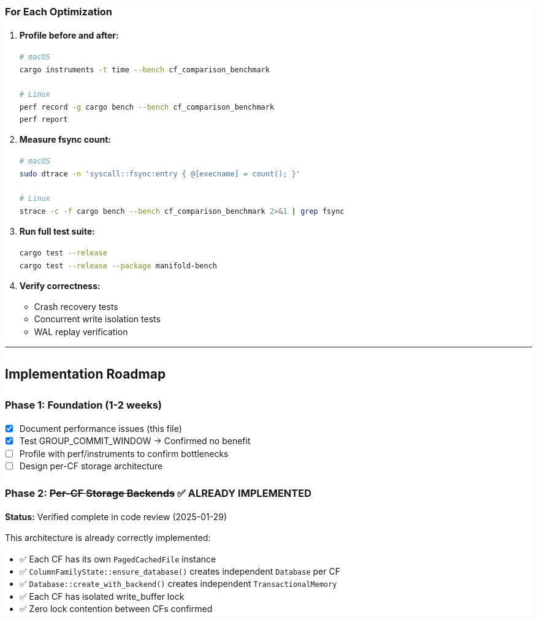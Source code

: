 ### For Each Optimization
1. **Profile before and after:**
   ```bash
   # macOS
   cargo instruments -t time --bench cf_comparison_benchmark
   
   # Linux
   perf record -g cargo bench --bench cf_comparison_benchmark
   perf report
   ```

2. **Measure fsync count:**
   ```bash
   # macOS
   sudo dtrace -n 'syscall::fsync:entry { @[execname] = count(); }'
   
   # Linux
   strace -c -f cargo bench --bench cf_comparison_benchmark 2>&1 | grep fsync
   ```

3. **Run full test suite:**
   ```bash
   cargo test --release
   cargo test --release --package manifold-bench
   ```

4. **Verify correctness:**
   - Crash recovery tests
   - Concurrent write isolation tests
   - WAL replay verification

---

## Implementation Roadmap

### Phase 1: Foundation (1-2 weeks)
- [x] Document performance issues (this file)
- [x] Test GROUP_COMMIT_WINDOW → Confirmed no benefit
- [ ] Profile with perf/instruments to confirm bottlenecks
- [ ] Design per-CF storage architecture

### Phase 2: ~~Per-CF Storage Backends~~ ✅ **ALREADY IMPLEMENTED**

**Status:** Verified complete in code review (2025-01-29)

This architecture is already correctly implemented:
- ✅ Each CF has its own `PagedCachedFile` instance
- ✅ `ColumnFamilyState::ensure_database()` creates independent `Database` per CF
- ✅ `Database::create_with_backend()` creates independent `TransactionalMemory`
- ✅ Each CF has isolated write_buffer lock
- ✅ Zero lock contention between CFs confirmed
